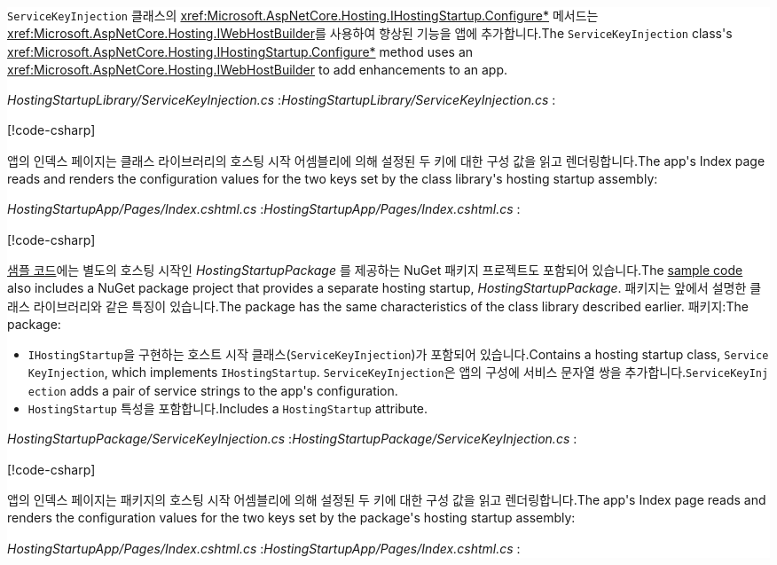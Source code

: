 <span data-ttu-id="3022e-142">`ServiceKeyInjection` 클래스의 <xref:Microsoft.AspNetCore.Hosting.IHostingStartup.Configure*> 메서드는 <xref:Microsoft.AspNetCore.Hosting.IWebHostBuilder>를 사용하여 향상된 기능을 앱에 추가합니다.</span><span class="sxs-lookup"><span data-stu-id="3022e-142">The `ServiceKeyInjection` class's <xref:Microsoft.AspNetCore.Hosting.IHostingStartup.Configure*> method uses an <xref:Microsoft.AspNetCore.Hosting.IWebHostBuilder> to add enhancements to an app.</span></span>

<span data-ttu-id="3022e-143">*HostingStartupLibrary/ServiceKeyInjection.cs* :</span><span class="sxs-lookup"><span data-stu-id="3022e-143">*HostingStartupLibrary/ServiceKeyInjection.cs* :</span></span>

[!code-csharp[](platform-specific-configuration/samples/3.x/HostingStartupLibrary/ServiceKeyInjection.cs?name=snippet1)]

<span data-ttu-id="3022e-144">앱의 인덱스 페이지는 클래스 라이브러리의 호스팅 시작 어셈블리에 의해 설정된 두 키에 대한 구성 값을 읽고 렌더링합니다.</span><span class="sxs-lookup"><span data-stu-id="3022e-144">The app's Index page reads and renders the configuration values for the two keys set by the class library's hosting startup assembly:</span></span>

<span data-ttu-id="3022e-145">*HostingStartupApp/Pages/Index.cshtml.cs* :</span><span class="sxs-lookup"><span data-stu-id="3022e-145">*HostingStartupApp/Pages/Index.cshtml.cs* :</span></span>

[!code-csharp[](platform-specific-configuration/samples/3.x/HostingStartupApp/Pages/Index.cshtml.cs?name=snippet1&highlight=5-6,11-12)]

<span data-ttu-id="3022e-146">[샘플 코드](https://github.com/dotnet/AspNetCore.Docs/tree/master/aspnetcore/fundamentals/host/platform-specific-configuration/samples/)에는 별도의 호스팅 시작인 *HostingStartupPackage* 를 제공하는 NuGet 패키지 프로젝트도 포함되어 있습니다.</span><span class="sxs-lookup"><span data-stu-id="3022e-146">The [sample code](https://github.com/dotnet/AspNetCore.Docs/tree/master/aspnetcore/fundamentals/host/platform-specific-configuration/samples/) also includes a NuGet package project that provides a separate hosting startup, *HostingStartupPackage*.</span></span> <span data-ttu-id="3022e-147">패키지는 앞에서 설명한 클래스 라이브러리와 같은 특징이 있습니다.</span><span class="sxs-lookup"><span data-stu-id="3022e-147">The package has the same characteristics of the class library described earlier.</span></span> <span data-ttu-id="3022e-148">패키지:</span><span class="sxs-lookup"><span data-stu-id="3022e-148">The package:</span></span>

* <span data-ttu-id="3022e-149">`IHostingStartup`을 구현하는 호스트 시작 클래스(`ServiceKeyInjection`)가 포함되어 있습니다.</span><span class="sxs-lookup"><span data-stu-id="3022e-149">Contains a hosting startup class, `ServiceKeyInjection`, which implements `IHostingStartup`.</span></span> <span data-ttu-id="3022e-150">`ServiceKeyInjection`은 앱의 구성에 서비스 문자열 쌍을 추가합니다.</span><span class="sxs-lookup"><span data-stu-id="3022e-150">`ServiceKeyInjection` adds a pair of service strings to the app's configuration.</span></span>
* <span data-ttu-id="3022e-151">`HostingStartup` 특성을 포함합니다.</span><span class="sxs-lookup"><span data-stu-id="3022e-151">Includes a `HostingStartup` attribute.</span></span>

<span data-ttu-id="3022e-152">*HostingStartupPackage/ServiceKeyInjection.cs* :</span><span class="sxs-lookup"><span data-stu-id="3022e-152">*HostingStartupPackage/ServiceKeyInjection.cs* :</span></span>

[!code-csharp[](platform-specific-configuration/samples/3.x/HostingStartupPackage/ServiceKeyInjection.cs?name=snippet1)]

<span data-ttu-id="3022e-153">앱의 인덱스 페이지는 패키지의 호스팅 시작 어셈블리에 의해 설정된 두 키에 대한 구성 값을 읽고 렌더링합니다.</span><span class="sxs-lookup"><span data-stu-id="3022e-153">The app's Index page reads and renders the configuration values for the two keys set by the package's hosting startup assembly:</span></span>

<span data-ttu-id="3022e-154">*HostingStartupApp/Pages/Index.cshtml.cs* :</span><span class="sxs-lookup"><span data-stu-id="3022e-154">*HostingStartupApp/Pages/Index.cshtml.cs* :</span></span>
